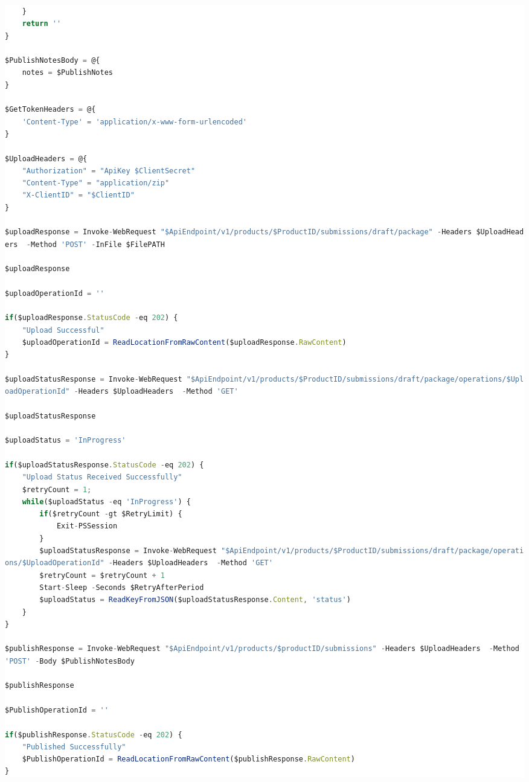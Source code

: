 ```javascript
    }
    return ''
}

$PublishNotesBody = @{
    notes = $PublishNotes
}

$GetTokenHeaders = @{
    'Content-Type' = 'application/x-www-form-urlencoded'
}

$UploadHeaders = @{
    "Authorization" = "ApiKey $ClientSecret"
    "Content-Type" = "application/zip"
    "X-ClientID" = "$ClientID"
}

$uploadResponse = Invoke-WebRequest "$ApiEndpoint/v1/products/$ProductID/submissions/draft/package" -Headers $UploadHeaders  -Method 'POST' -InFile $FilePATH

$uploadResponse

$uploadOperationId = ''

if($uploadResponse.StatusCode -eq 202) {
    "Upload Successful"
    $uploadOperationId = ReadLocationFromRawContent($uploadResponse.RawContent)
}

$uploadStatusResponse = Invoke-WebRequest "$ApiEndpoint/v1/products/$ProductID/submissions/draft/package/operations/$UploadOperationId" -Headers $UploadHeaders  -Method 'GET'

$uploadStatusResponse

$uploadStatus = 'InProgress'

if($uploadStatusResponse.StatusCode -eq 202) {
    "Upload Status Received Successfully"
    $retryCount = 1;
    while($uploadStatus -eq 'InProgress') {
        if($retryCount -gt $RetryLimit) {
            Exit-PSSession
        }
        $uploadStatusResponse = Invoke-WebRequest "$ApiEndpoint/v1/products/$ProductID/submissions/draft/package/operations/$UploadOperationId" -Headers $UploadHeaders  -Method 'GET'
        $retryCount = $retryCount + 1
        Start-Sleep -Seconds $RetryAfterPeriod
        $uploadStatus = ReadKeyFromJSON($uploadStatusResponse.Content, 'status')
    }
}

$publishResponse = Invoke-WebRequest "$ApiEndpoint/v1/products/$productID/submissions" -Headers $UploadHeaders  -Method 'POST' -Body $PublishNotesBody

$publishResponse

$PublishOperationId = ''

if($publishResponse.StatusCode -eq 202) {
    "Published Successfully"
    $PublishOperationId = ReadLocationFromRawContent($publishResponse.RawContent)
}
```